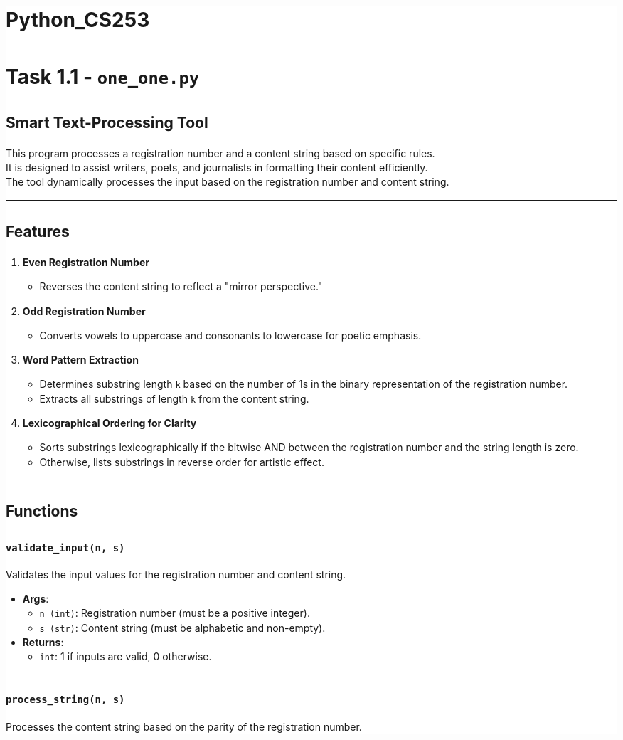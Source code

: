 # Python_CS253


# Task 1.1 - `one_one.py`

## Smart Text-Processing Tool

This program processes a registration number and a content string based on specific rules.  
It is designed to assist writers, poets, and journalists in formatting their content efficiently.  
The tool dynamically processes the input based on the registration number and content string.

---

## Features

1. **Even Registration Number**  
   - Reverses the content string to reflect a "mirror perspective."

2. **Odd Registration Number**  
   - Converts vowels to uppercase and consonants to lowercase for poetic emphasis.

3. **Word Pattern Extraction**  
   - Determines substring length `k` based on the number of 1s in the binary representation of the registration number.  
   - Extracts all substrings of length `k` from the content string.

4. **Lexicographical Ordering for Clarity**  
   - Sorts substrings lexicographically if the bitwise AND between the registration number and the string length is zero.  
   - Otherwise, lists substrings in reverse order for artistic effect.

---

## Functions

### `validate_input(n, s)`

Validates the input values for the registration number and content string.

- **Args**:
  - `n (int)`: Registration number (must be a positive integer).
  - `s (str)`: Content string (must be alphabetic and non-empty).
- **Returns**:
  - `int`: 1 if inputs are valid, 0 otherwise.

---

### `process_string(n, s)`

Processes the content string based on the parity of the registration number.

